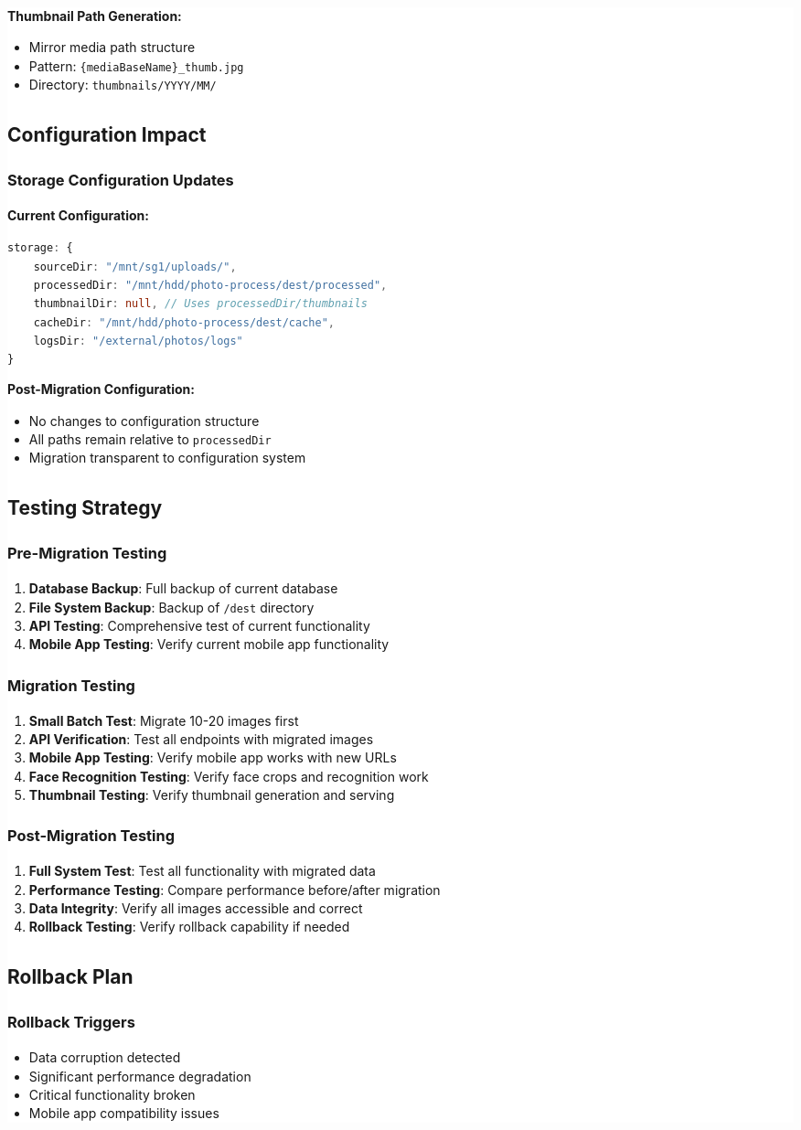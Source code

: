 **Thumbnail Path Generation:**
- Mirror media path structure
- Pattern: `{mediaBaseName}_thumb.jpg`
- Directory: `thumbnails/YYYY/MM/`

## Configuration Impact

### Storage Configuration Updates

**Current Configuration:**
```typescript
storage: {
    sourceDir: "/mnt/sg1/uploads/",
    processedDir: "/mnt/hdd/photo-process/dest/processed",
    thumbnailDir: null, // Uses processedDir/thumbnails
    cacheDir: "/mnt/hdd/photo-process/dest/cache",
    logsDir: "/external/photos/logs"
}
```

**Post-Migration Configuration:**
- No changes to configuration structure
- All paths remain relative to `processedDir`
- Migration transparent to configuration system

## Testing Strategy

### Pre-Migration Testing
1. **Database Backup**: Full backup of current database
2. **File System Backup**: Backup of `/dest` directory
3. **API Testing**: Comprehensive test of current functionality
4. **Mobile App Testing**: Verify current mobile app functionality

### Migration Testing
1. **Small Batch Test**: Migrate 10-20 images first
2. **API Verification**: Test all endpoints with migrated images
3. **Mobile App Testing**: Verify mobile app works with new URLs
4. **Face Recognition Testing**: Verify face crops and recognition work
5. **Thumbnail Testing**: Verify thumbnail generation and serving

### Post-Migration Testing
1. **Full System Test**: Test all functionality with migrated data
2. **Performance Testing**: Compare performance before/after migration
3. **Data Integrity**: Verify all images accessible and correct
4. **Rollback Testing**: Verify rollback capability if needed

## Rollback Plan

### Rollback Triggers
- Data corruption detected
- Significant performance degradation
- Critical functionality broken
- Mobile app compatibility issues
